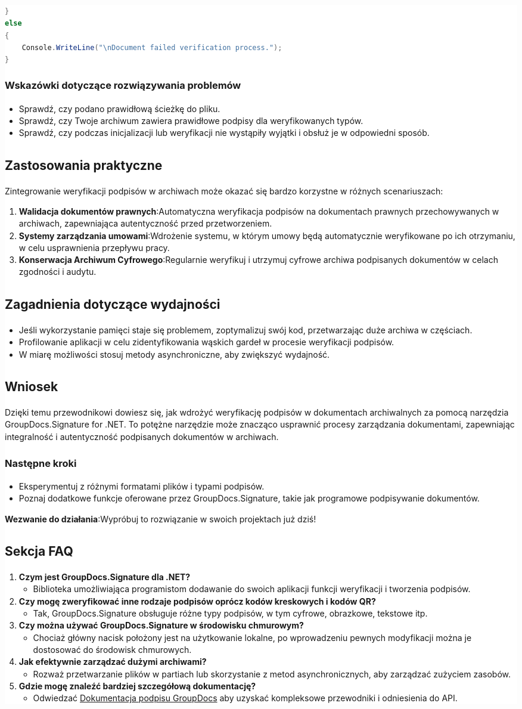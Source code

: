 ```csharp
}
else
{
    Console.WriteLine("\nDocument failed verification process.");
}
```
### Wskazówki dotyczące rozwiązywania problemów
- Sprawdź, czy podano prawidłową ścieżkę do pliku.
- Sprawdź, czy Twoje archiwum zawiera prawidłowe podpisy dla weryfikowanych typów.
- Sprawdź, czy podczas inicjalizacji lub weryfikacji nie wystąpiły wyjątki i obsłuż je w odpowiedni sposób.

## Zastosowania praktyczne
Zintegrowanie weryfikacji podpisów w archiwach może okazać się bardzo korzystne w różnych scenariuszach:
1. **Walidacja dokumentów prawnych**:Automatyczna weryfikacja podpisów na dokumentach prawnych przechowywanych w archiwach, zapewniająca autentyczność przed przetworzeniem.
2. **Systemy zarządzania umowami**:Wdrożenie systemu, w którym umowy będą automatycznie weryfikowane po ich otrzymaniu, w celu usprawnienia przepływu pracy.
3. **Konserwacja Archiwum Cyfrowego**:Regularnie weryfikuj i utrzymuj cyfrowe archiwa podpisanych dokumentów w celach zgodności i audytu.

## Zagadnienia dotyczące wydajności
- Jeśli wykorzystanie pamięci staje się problemem, zoptymalizuj swój kod, przetwarzając duże archiwa w częściach.
- Profilowanie aplikacji w celu zidentyfikowania wąskich gardeł w procesie weryfikacji podpisów.
- W miarę możliwości stosuj metody asynchroniczne, aby zwiększyć wydajność.

## Wniosek
Dzięki temu przewodnikowi dowiesz się, jak wdrożyć weryfikację podpisów w dokumentach archiwalnych za pomocą narzędzia GroupDocs.Signature for .NET. To potężne narzędzie może znacząco usprawnić procesy zarządzania dokumentami, zapewniając integralność i autentyczność podpisanych dokumentów w archiwach.

### Następne kroki
- Eksperymentuj z różnymi formatami plików i typami podpisów.
- Poznaj dodatkowe funkcje oferowane przez GroupDocs.Signature, takie jak programowe podpisywanie dokumentów.

**Wezwanie do działania**:Wypróbuj to rozwiązanie w swoich projektach już dziś!

## Sekcja FAQ
1. **Czym jest GroupDocs.Signature dla .NET?**
   - Biblioteka umożliwiająca programistom dodawanie do swoich aplikacji funkcji weryfikacji i tworzenia podpisów.
2. **Czy mogę zweryfikować inne rodzaje podpisów oprócz kodów kreskowych i kodów QR?**
   - Tak, GroupDocs.Signature obsługuje różne typy podpisów, w tym cyfrowe, obrazkowe, tekstowe itp.
3. **Czy można używać GroupDocs.Signature w środowisku chmurowym?**
   - Chociaż główny nacisk położony jest na użytkowanie lokalne, po wprowadzeniu pewnych modyfikacji można je dostosować do środowisk chmurowych.
4. **Jak efektywnie zarządzać dużymi archiwami?**
   - Rozważ przetwarzanie plików w partiach lub skorzystanie z metod asynchronicznych, aby zarządzać zużyciem zasobów.
5. **Gdzie mogę znaleźć bardziej szczegółową dokumentację?**
   - Odwiedzać [Dokumentacja podpisu GroupDocs](https://docs.groupdocs.com/signature/net/) aby uzyskać kompleksowe przewodniki i odniesienia do API.
